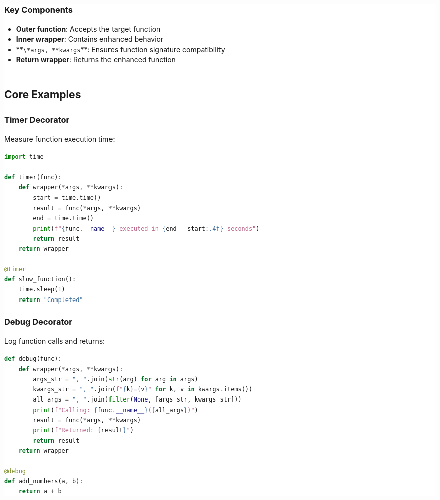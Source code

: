 ### Key Components

- **Outer function**: Accepts the target function
- **Inner wrapper**: Contains enhanced behavior
- **`\*args, **kwargs`\*\*: Ensures function signature compatibility
- **Return wrapper**: Returns the enhanced function

---

## Core Examples

### Timer Decorator

Measure function execution time:

```python
import time

def timer(func):
    def wrapper(*args, **kwargs):
        start = time.time()
        result = func(*args, **kwargs)
        end = time.time()
        print(f"{func.__name__} executed in {end - start:.4f} seconds")
        return result
    return wrapper

@timer
def slow_function():
    time.sleep(1)
    return "Completed"
```

### Debug Decorator

Log function calls and returns:

```python
def debug(func):
    def wrapper(*args, **kwargs):
        args_str = ", ".join(str(arg) for arg in args)
        kwargs_str = ", ".join(f"{k}={v}" for k, v in kwargs.items())
        all_args = ", ".join(filter(None, [args_str, kwargs_str]))
        print(f"Calling: {func.__name__}({all_args})")
        result = func(*args, **kwargs)
        print(f"Returned: {result}")
        return result
    return wrapper

@debug
def add_numbers(a, b):
    return a + b
```
